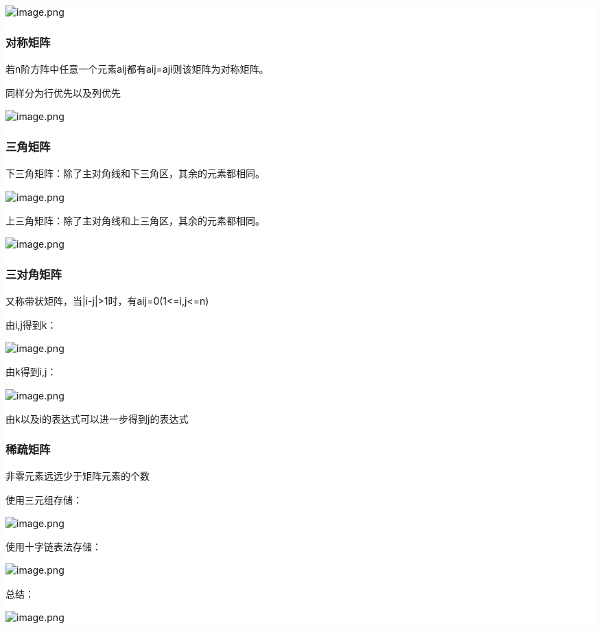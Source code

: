 ![image.png](https://s2.loli.net/2023/05/07/3zw1yeIf9MDOVJs.png)

### 对称矩阵

若n阶方阵中任意一个元素aij都有aij=aji则该矩阵为对称矩阵。

同样分为行优先以及列优先

![image.png](https://s2.loli.net/2023/05/07/HIesyElFMpPVChJ.png)

### 三角矩阵

下三角矩阵：除了主对角线和下三角区，其余的元素都相同。

![image.png](https://s2.loli.net/2023/05/07/RsEi1olFjNmhyx6.png)

上三角矩阵：除了主对角线和上三角区，其余的元素都相同。

![image.png](https://s2.loli.net/2023/05/07/WXmuoJQ1639Tkpe.png)

### 三对角矩阵

又称带状矩阵，当|i-j|>1时，有aij=0(1<=i,j<=n)

由i,j得到k：

![image.png](https://s2.loli.net/2023/05/07/4OwdIx3zWNYmQkJ.png)

由k得到i,j：

![image.png](https://s2.loli.net/2023/05/07/OY2S7yekpNMvmu6.png)

由k以及i的表达式可以进一步得到j的表达式

### 稀疏矩阵

非零元素远远少于矩阵元素的个数

使用三元组存储：

![image.png](https://s2.loli.net/2023/05/07/P9hurAbmfHNOBLR.png)

使用十字链表法存储：

![image.png](https://s2.loli.net/2023/05/07/IM2r4mQHRAKdxYZ.png)

总结：

![image.png](https://s2.loli.net/2023/05/07/ZkD4LShNHfWYUpn.png)

